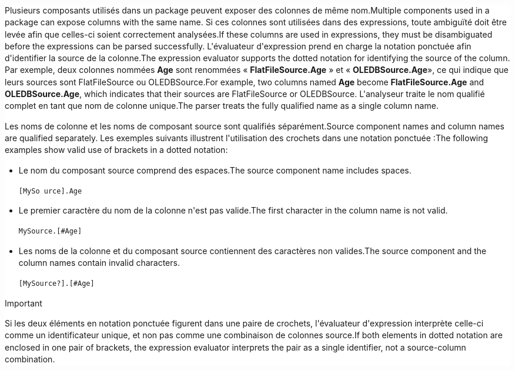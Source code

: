  <span data-ttu-id="9156d-136">Plusieurs composants utilisés dans un package peuvent exposer des colonnes de même nom.</span><span class="sxs-lookup"><span data-stu-id="9156d-136">Multiple components used in a package can expose columns with the same name.</span></span> <span data-ttu-id="9156d-137">Si ces colonnes sont utilisées dans des expressions, toute ambiguïté doit être levée afin que celles-ci soient correctement analysées.</span><span class="sxs-lookup"><span data-stu-id="9156d-137">If these columns are used in expressions, they must be disambiguated before the expressions can be parsed successfully.</span></span> <span data-ttu-id="9156d-138">L'évaluateur d'expression prend en charge la notation ponctuée afin d'identifier la source de la colonne.</span><span class="sxs-lookup"><span data-stu-id="9156d-138">The expression evaluator supports the dotted notation for identifying the source of the column.</span></span> <span data-ttu-id="9156d-139">Par exemple, deux colonnes nommées **Age** sont renommées « **FlatFileSource.Age** » et « **OLEDBSource.Age**», ce qui indique que leurs sources sont FlatFileSource ou OLEDBSource.</span><span class="sxs-lookup"><span data-stu-id="9156d-139">For example, two columns named **Age** become **FlatFileSource.Age** and **OLEDBSource.Age**, which indicates that their sources are FlatFileSource or OLEDBSource.</span></span> <span data-ttu-id="9156d-140">L'analyseur traite le nom qualifié complet en tant que nom de colonne unique.</span><span class="sxs-lookup"><span data-stu-id="9156d-140">The parser treats the fully qualified name as a single column name.</span></span>  
  
 <span data-ttu-id="9156d-141">Les noms de colonne et les noms de composant source sont qualifiés séparément.</span><span class="sxs-lookup"><span data-stu-id="9156d-141">Source component names and column names are qualified separately.</span></span> <span data-ttu-id="9156d-142">Les exemples suivants illustrent l'utilisation des crochets dans une notation ponctuée :</span><span class="sxs-lookup"><span data-stu-id="9156d-142">The following examples show valid use of brackets in a dotted notation:</span></span>  
  
-   <span data-ttu-id="9156d-143">Le nom du composant source comprend des espaces.</span><span class="sxs-lookup"><span data-stu-id="9156d-143">The source component name includes spaces.</span></span>  
  
    ```  
    [MySo urce].Age  
    ```  
  
-   <span data-ttu-id="9156d-144">Le premier caractère du nom de la colonne n'est pas valide.</span><span class="sxs-lookup"><span data-stu-id="9156d-144">The first character in the column name is not valid.</span></span>  
  
    ```  
    MySource.[#Age]  
    ```  
  
-   <span data-ttu-id="9156d-145">Les noms de la colonne et du composant source contiennent des caractères non valides.</span><span class="sxs-lookup"><span data-stu-id="9156d-145">The source component and the column names contain invalid characters.</span></span>  
  
    ```  
    [MySource?].[#Age]  
    ```  
  
> [!IMPORTANT]  
>  <span data-ttu-id="9156d-146">Si les deux éléments en notation ponctuée figurent dans une paire de crochets, l'évaluateur d'expression interprète celle-ci comme un identificateur unique, et non pas comme une combinaison de colonnes source.</span><span class="sxs-lookup"><span data-stu-id="9156d-146">If both elements in dotted notation are enclosed in one pair of brackets, the expression evaluator interprets the pair as a single identifier, not a source-column combination.</span></span>  
  
